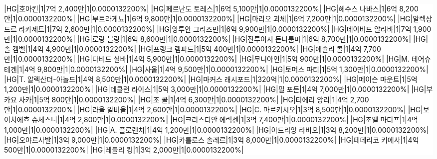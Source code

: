 |HG|호아킨|1|7억 2,400만|1|0.0000132200%|
|HG|페르난도 토레스|1|6억 5,100만|1|0.0000132200%|
|HG|헤수스 나바스|1|6억 8,200만|1|0.0000132200%|
|HG|부트라게뇨|1|6억 9,800만|1|0.0000132200%|
|HG|마리오 괴체|1|6억 7,200만|1|0.0000132200%|
|HG|알렉상드르 라카제트|1|7억 2,600만|1|0.0000132200%|
|HG|앙투안 그리즈만|1|6억 9,900만|1|0.0000132200%|
|HG|데이비드 알라바|1|7억 1,900만|1|0.0000132200%|
|HG|로랑 블랑|1|6억 8,600만|1|0.0000132200%|
|HG|잔루이지 돈나룸마|1|6억 8,700만|1|0.0000132200%|
|HG|솔 캠벨|1|4억 4,900만|1|0.0000132200%|
|HG|프랭크 램파드|1|5억 400만|1|0.0000132200%|
|HG|애슐리 콜|1|4억 7,700만|1|0.0000132200%|
|HG|다비드 실바|1|4억 5,900만|1|0.0000132200%|
|HG|무니아인|1|5억 900만|1|0.0000132200%|
|HG|M. 테어슈테겐|1|4억 9,800만|1|0.0000132200%|
|HG|사울|1|4억 9,500만|1|0.0000132200%|
|HG|토머스 파티|1|5억 1,300만|1|0.0000132200%|
|HG|T. 알렉산더-아놀드|1|4억 8,500만|1|0.0000132200%|
|HG|마커스 래시포드|1|320억|1|0.0000132200%|
|HG|메이슨 마운트|1|5억 1,200만|1|0.0000132200%|
|HG|데클런 라이스|1|5억 3,000만|1|0.0000132200%|
|HG|필 포든|1|4억 7,000만|1|0.0000132200%|
|HG|부카요 사카|1|5억 800만|1|0.0000132200%|
|HG|조 콜|1|4억 6,300만|1|0.0000132200%|
|HG|티에리 앙리|1|4억 2,700만|1|0.0000132200%|
|HG|라울 알비올|1|4억 2,600만|1|0.0000132200%|
|HG|C. 마르키시오|1|3억 8,500만|1|0.0000132200%|
|HG|보이치에흐 슈체스니|1|4억 2,800만|1|0.0000132200%|
|HG|크리스티안 에릭센|1|3억 7,400만|1|0.0000132200%|
|HG|조엘 마티프|1|4억 1,000만|1|0.0000132200%|
|HG|A. 플로렌치|1|4억 1,200만|1|0.0000132200%|
|HG|아드리앙 라비오|1|3억 8,200만|1|0.0000132200%|
|HG|오야르사발|1|3억 9,000만|1|0.0000132200%|
|HG|카를로스 솔레르|1|3억 8,000만|1|0.0000132200%|
|HG|페데리코 키에사|1|4억 500만|1|0.0000132200%|
|HG|레들리 킹|1|3억 2,000만|1|0.0000132200%|